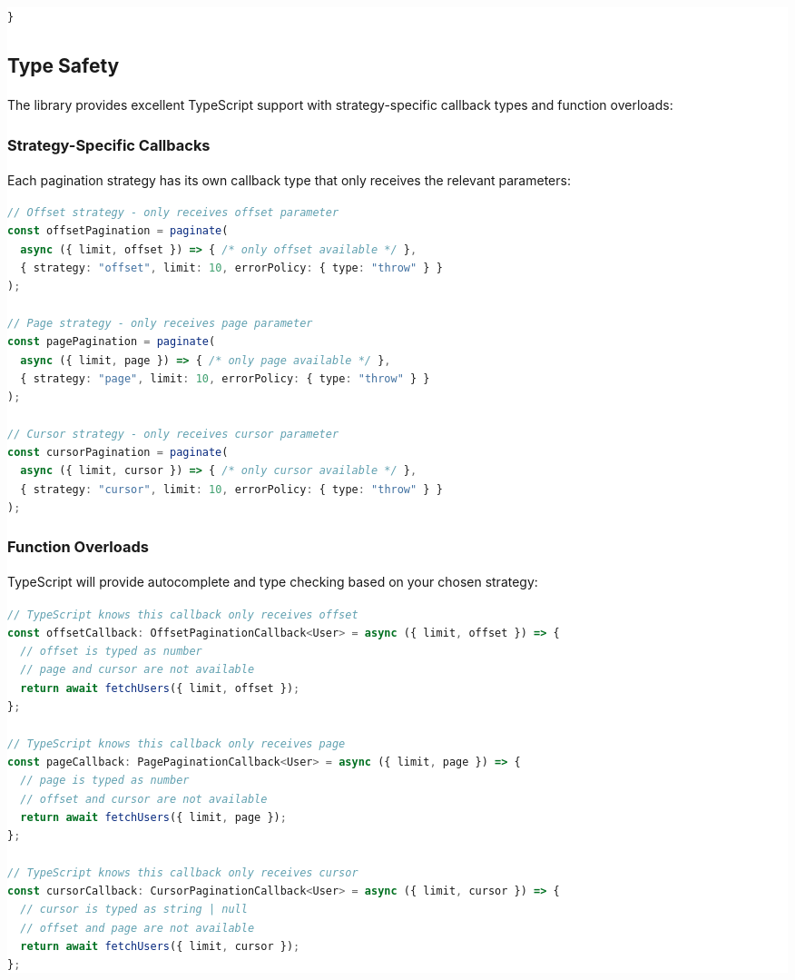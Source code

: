 ```typescript
}
```

## Type Safety

The library provides excellent TypeScript support with strategy-specific callback types and function overloads:

### Strategy-Specific Callbacks

Each pagination strategy has its own callback type that only receives the relevant parameters:

```typescript
// Offset strategy - only receives offset parameter
const offsetPagination = paginate(
  async ({ limit, offset }) => { /* only offset available */ },
  { strategy: "offset", limit: 10, errorPolicy: { type: "throw" } }
);

// Page strategy - only receives page parameter  
const pagePagination = paginate(
  async ({ limit, page }) => { /* only page available */ },
  { strategy: "page", limit: 10, errorPolicy: { type: "throw" } }
);

// Cursor strategy - only receives cursor parameter
const cursorPagination = paginate(
  async ({ limit, cursor }) => { /* only cursor available */ },
  { strategy: "cursor", limit: 10, errorPolicy: { type: "throw" } }
);
```

### Function Overloads

TypeScript will provide autocomplete and type checking based on your chosen strategy:

```typescript
// TypeScript knows this callback only receives offset
const offsetCallback: OffsetPaginationCallback<User> = async ({ limit, offset }) => {
  // offset is typed as number
  // page and cursor are not available
  return await fetchUsers({ limit, offset });
};

// TypeScript knows this callback only receives page
const pageCallback: PagePaginationCallback<User> = async ({ limit, page }) => {
  // page is typed as number
  // offset and cursor are not available
  return await fetchUsers({ limit, page });
};

// TypeScript knows this callback only receives cursor
const cursorCallback: CursorPaginationCallback<User> = async ({ limit, cursor }) => {
  // cursor is typed as string | null
  // offset and page are not available
  return await fetchUsers({ limit, cursor });
};
```
